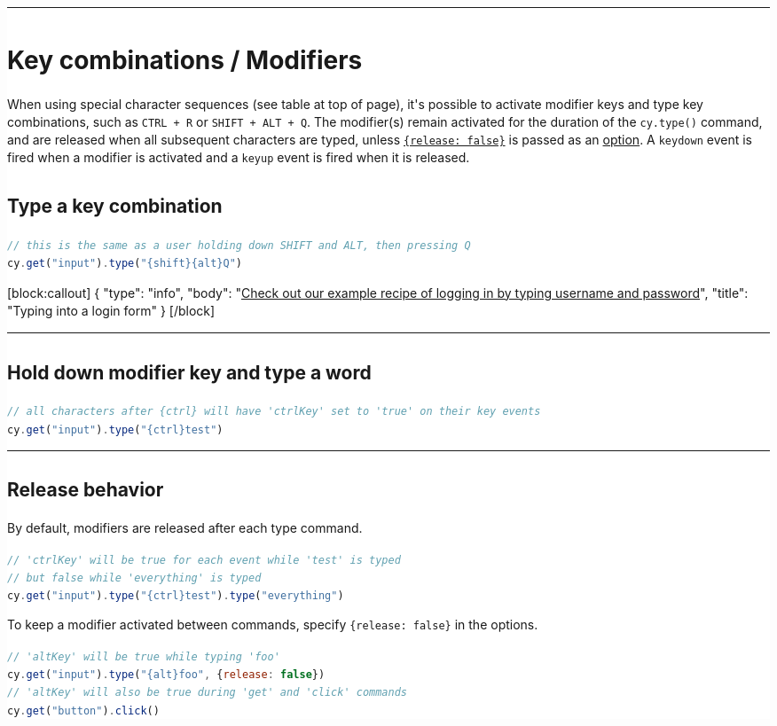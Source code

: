 ***

# Key combinations / Modifiers

When using special character sequences (see table at top of page), it's possible to activate modifier keys and type key combinations, such as `CTRL + R` or `SHIFT + ALT + Q`. The modifier(s) remain activated for the duration of the `cy.type()` command, and are released when all subsequent characters are typed, unless [`{release: false}`](https://on.cypress.io/api/type#section-options) is passed as an [option](https://on.cypress.io/v1.0/api/type#section-release-behavior). A `keydown` event is fired when a modifier is activated and a `keyup` event is fired when it is released.

## Type a key combination

```javascript
// this is the same as a user holding down SHIFT and ALT, then pressing Q
cy.get("input").type("{shift}{alt}Q")
```

[block:callout]
{
  "type": "info",
  "body": "[Check out our example recipe of logging in by typing username and password](https://github.com/cypress-io/cypress-example-recipes/blob/master/cypress/integration/logging_in_html_web_form_spec.js)",
  "title": "Typing into a login form"
}
[/block]

***

## Hold down modifier key and type a word

```javascript
// all characters after {ctrl} will have 'ctrlKey' set to 'true' on their key events
cy.get("input").type("{ctrl}test")
```

***

## Release behavior

By default, modifiers are released after each type command.

```javascript
// 'ctrlKey' will be true for each event while 'test' is typed
// but false while 'everything' is typed
cy.get("input").type("{ctrl}test").type("everything")
```

To keep a modifier activated between commands, specify `{release: false}` in the options.

```javascript
// 'altKey' will be true while typing 'foo'
cy.get("input").type("{alt}foo", {release: false})
// 'altKey' will also be true during 'get' and 'click' commands
cy.get("button").click()
```
